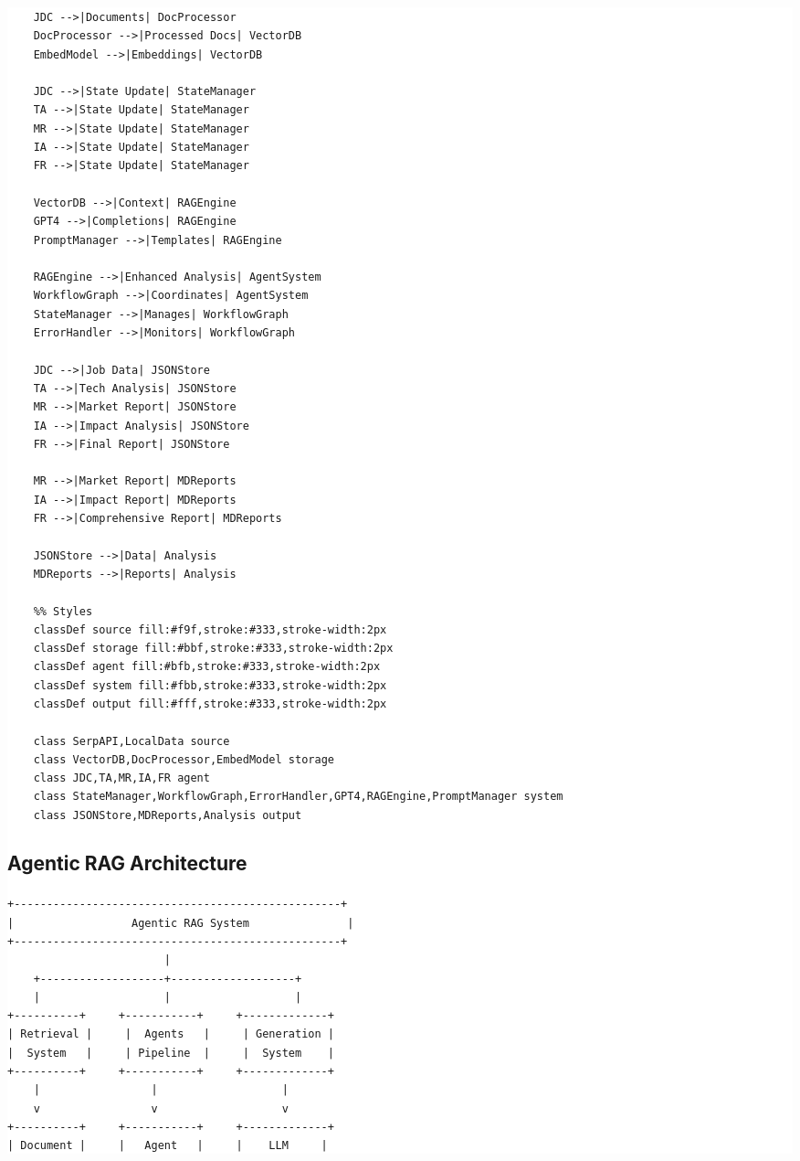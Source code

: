 ```mermaid
    JDC -->|Documents| DocProcessor
    DocProcessor -->|Processed Docs| VectorDB
    EmbedModel -->|Embeddings| VectorDB

    JDC -->|State Update| StateManager
    TA -->|State Update| StateManager
    MR -->|State Update| StateManager
    IA -->|State Update| StateManager
    FR -->|State Update| StateManager

    VectorDB -->|Context| RAGEngine
    GPT4 -->|Completions| RAGEngine
    PromptManager -->|Templates| RAGEngine

    RAGEngine -->|Enhanced Analysis| AgentSystem
    WorkflowGraph -->|Coordinates| AgentSystem
    StateManager -->|Manages| WorkflowGraph
    ErrorHandler -->|Monitors| WorkflowGraph

    JDC -->|Job Data| JSONStore
    TA -->|Tech Analysis| JSONStore
    MR -->|Market Report| JSONStore
    IA -->|Impact Analysis| JSONStore
    FR -->|Final Report| JSONStore

    MR -->|Market Report| MDReports
    IA -->|Impact Report| MDReports
    FR -->|Comprehensive Report| MDReports

    JSONStore -->|Data| Analysis
    MDReports -->|Reports| Analysis

    %% Styles
    classDef source fill:#f9f,stroke:#333,stroke-width:2px
    classDef storage fill:#bbf,stroke:#333,stroke-width:2px
    classDef agent fill:#bfb,stroke:#333,stroke-width:2px
    classDef system fill:#fbb,stroke:#333,stroke-width:2px
    classDef output fill:#fff,stroke:#333,stroke-width:2px

    class SerpAPI,LocalData source
    class VectorDB,DocProcessor,EmbedModel storage
    class JDC,TA,MR,IA,FR agent
    class StateManager,WorkflowGraph,ErrorHandler,GPT4,RAGEngine,PromptManager system
    class JSONStore,MDReports,Analysis output
```

## Agentic RAG Architecture

```ascii
+--------------------------------------------------+
|                  Agentic RAG System               |
+--------------------------------------------------+
                        |
    +-------------------+-------------------+
    |                   |                   |
+----------+     +-----------+     +-------------+
| Retrieval |     |  Agents   |     | Generation |
|  System   |     | Pipeline  |     |  System    |
+----------+     +-----------+     +-------------+
    |                 |                   |
    v                 v                   v
+----------+     +-----------+     +-------------+
| Document |     |   Agent   |     |    LLM     |
```
